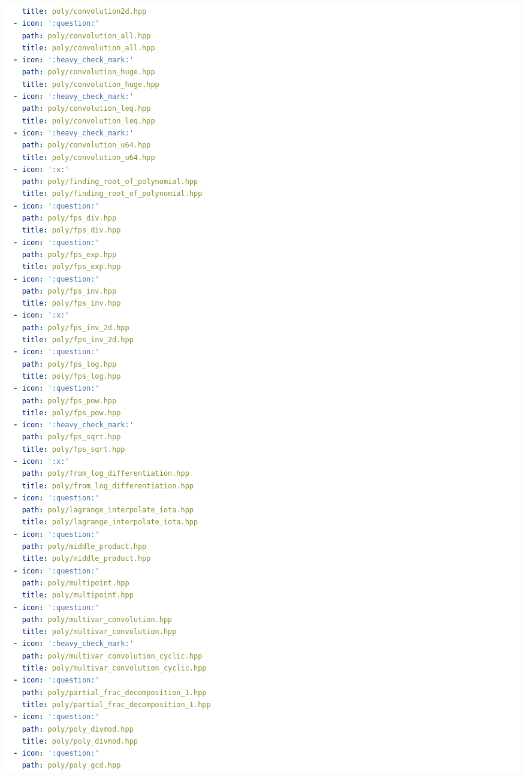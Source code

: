 ```yaml
    title: poly/convolution2d.hpp
  - icon: ':question:'
    path: poly/convolution_all.hpp
    title: poly/convolution_all.hpp
  - icon: ':heavy_check_mark:'
    path: poly/convolution_huge.hpp
    title: poly/convolution_huge.hpp
  - icon: ':heavy_check_mark:'
    path: poly/convolution_leq.hpp
    title: poly/convolution_leq.hpp
  - icon: ':heavy_check_mark:'
    path: poly/convolution_u64.hpp
    title: poly/convolution_u64.hpp
  - icon: ':x:'
    path: poly/finding_root_of_polynomial.hpp
    title: poly/finding_root_of_polynomial.hpp
  - icon: ':question:'
    path: poly/fps_div.hpp
    title: poly/fps_div.hpp
  - icon: ':question:'
    path: poly/fps_exp.hpp
    title: poly/fps_exp.hpp
  - icon: ':question:'
    path: poly/fps_inv.hpp
    title: poly/fps_inv.hpp
  - icon: ':x:'
    path: poly/fps_inv_2d.hpp
    title: poly/fps_inv_2d.hpp
  - icon: ':question:'
    path: poly/fps_log.hpp
    title: poly/fps_log.hpp
  - icon: ':question:'
    path: poly/fps_pow.hpp
    title: poly/fps_pow.hpp
  - icon: ':heavy_check_mark:'
    path: poly/fps_sqrt.hpp
    title: poly/fps_sqrt.hpp
  - icon: ':x:'
    path: poly/from_log_differentiation.hpp
    title: poly/from_log_differentiation.hpp
  - icon: ':question:'
    path: poly/lagrange_interpolate_iota.hpp
    title: poly/lagrange_interpolate_iota.hpp
  - icon: ':question:'
    path: poly/middle_product.hpp
    title: poly/middle_product.hpp
  - icon: ':question:'
    path: poly/multipoint.hpp
    title: poly/multipoint.hpp
  - icon: ':question:'
    path: poly/multivar_convolution.hpp
    title: poly/multivar_convolution.hpp
  - icon: ':heavy_check_mark:'
    path: poly/multivar_convolution_cyclic.hpp
    title: poly/multivar_convolution_cyclic.hpp
  - icon: ':question:'
    path: poly/partial_frac_decomposition_1.hpp
    title: poly/partial_frac_decomposition_1.hpp
  - icon: ':question:'
    path: poly/poly_divmod.hpp
    title: poly/poly_divmod.hpp
  - icon: ':question:'
    path: poly/poly_gcd.hpp
```